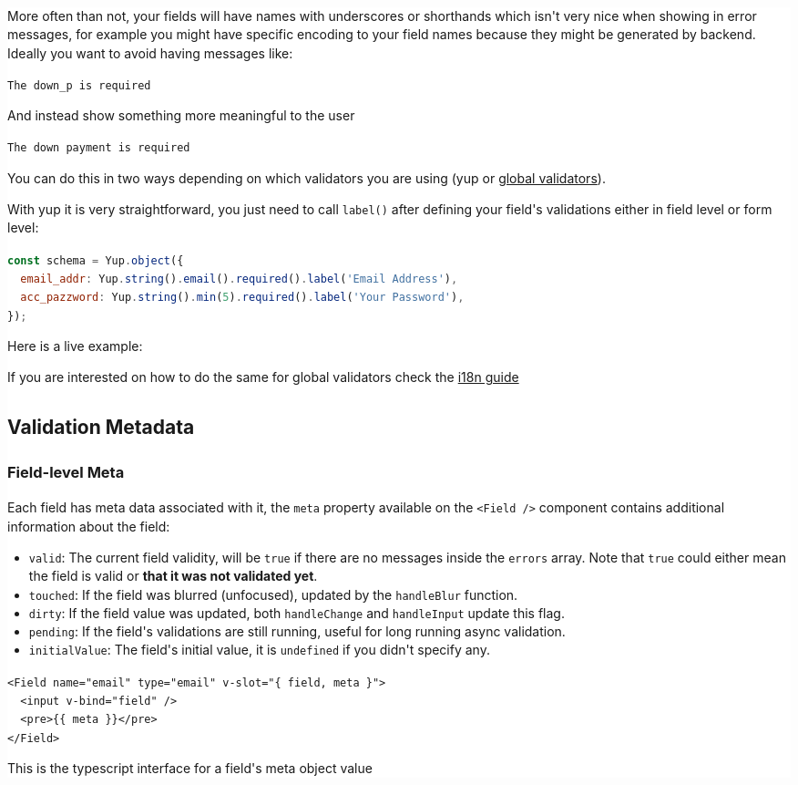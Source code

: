 More often than not, your fields will have names with underscores or shorthands which isn't very nice when showing in error messages, for example you might have specific encoding to your field names because they might be generated by backend. Ideally you want to avoid having messages like:

```
The down_p is required
```

And instead show something more meaningful to the user

```
The down payment is required
```

You can do this in two ways depending on which validators you are using (yup or [global validators](/guide/global-validators)).

With yup it is very straightforward, you just need to call `label()` after defining your field's validations either in field level or form level:

```js
const schema = Yup.object({
  email_addr: Yup.string().email().required().label('Email Address'),
  acc_pazzword: Yup.string().min(5).required().label('Your Password'),
});
```

Here is a live example:

<code-sandbox id="vee-validate-v4-custom-field-labels-with-yup-qikju" title="Custom Labels with yup"></code-sandbox>

If you are interested on how to do the same for global validators check the [i18n guide](/guide/i18n#custom-labels)

## Validation Metadata

### Field-level Meta

Each field has meta data associated with it, the `meta` property available on the `<Field />` component contains additional information about the field:

- `valid`: The current field validity, will be `true` if there are no messages inside the `errors` array. Note that `true` could either mean the field is valid or **that it was not validated yet**.
- `touched`: If the field was blurred (unfocused), updated by the `handleBlur` function.
- `dirty`: If the field value was updated, both `handleChange` and `handleInput` update this flag.
- `pending`: If the field's validations are still running, useful for long running async validation.
- `initialValue`: The field's initial value, it is `undefined` if you didn't specify any.

```vue
<Field name="email" type="email" v-slot="{ field, meta }">
  <input v-bind="field" />
  <pre>{{ meta }}</pre>
</Field>
```

This is the typescript interface for a field's meta object value
